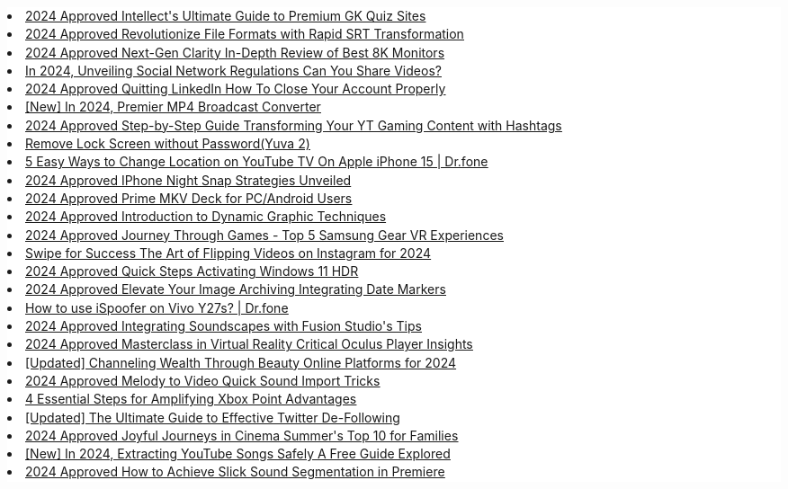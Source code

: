 <li><a href="https://fox-friendly.techidaily.com/2024-approved-intellects-ultimate-guide-to-premium-gk-quiz-sites/"><u>2024 Approved  Intellect's Ultimate Guide to Premium GK Quiz Sites</u></a></li>
<li><a href="https://fox-friendly.techidaily.com/2024-approved-revolutionize-file-formats-with-rapid-srt-transformation/"><u>2024 Approved  Revolutionize File Formats with Rapid SRT Transformation</u></a></li>
<li><a href="https://fox-friendly.techidaily.com/2024-approved-next-gen-clarity-in-depth-review-of-best-8k-monitors/"><u>2024 Approved  Next-Gen Clarity  In-Depth Review of Best 8K Monitors</u></a></li>
<li><a href="https://facebook-video-recording.techidaily.com/in-2024-unveiling-social-network-regulations-can-you-share-videos/"><u>In 2024, Unveiling Social Network Regulations  Can You Share Videos?</u></a></li>
<li><a href="https://fox-friendly.techidaily.com/2024-approved-quitting-linkedin-how-to-close-your-account-properly/"><u>2024 Approved  Quitting LinkedIn  How To Close Your Account Properly</u></a></li>
<li><a href="https://facebook-videos.techidaily.com/new-in-2024-premier-mp4-broadcast-converter/"><u>[New] In 2024, Premier MP4 Broadcast Converter</u></a></li>
<li><a href="https://youtube-stream.techidaily.com/2024-approved-step-by-step-guide-transforming-your-yt-gaming-content-with-hashtags/"><u>2024 Approved  Step-by-Step Guide  Transforming Your YT Gaming Content with Hashtags</u></a></li>
<li><a href="https://techidaily.com/remove-lock-screen-without-password-yuva-2-by-drfone-android-unlock-android-unlock/"><u>Remove Lock Screen without Password(Yuva 2)</u></a></li>
<li><a href="https://location-fake.techidaily.com/5-easy-ways-to-change-location-on-youtube-tv-on-apple-iphone-15-drfone-by-drfone-virtual-ios/"><u>5 Easy Ways to Change Location on YouTube TV On Apple iPhone 15 | Dr.fone</u></a></li>
<li><a href="https://fox-friendly.techidaily.com/2024-approved-iphone-night-snap-strategies-unveiled/"><u>2024 Approved  IPhone Night Snap Strategies Unveiled</u></a></li>
<li><a href="https://fox-friendly.techidaily.com/2024-approved-prime-mkv-deck-for-pcandroid-users/"><u>2024 Approved  Prime MKV Deck for PC/Android Users</u></a></li>
<li><a href="https://fox-friendly.techidaily.com/2024-approved-introduction-to-dynamic-graphic-techniques/"><u>2024 Approved  Introduction to Dynamic Graphic Techniques</u></a></li>
<li><a href="https://fox-friendly.techidaily.com/2024-approved-journey-through-games-top-5-samsung-gear-vr-experiences/"><u>2024 Approved  Journey Through Games - Top 5 Samsung Gear VR Experiences</u></a></li>
<li><a href="https://instagram-video-files.techidaily.com/swipe-for-success-the-art-of-flipping-videos-on-instagram-for-2024/"><u>Swipe for Success  The Art of Flipping Videos on Instagram for 2024</u></a></li>
<li><a href="https://fox-friendly.techidaily.com/2024-approved-quick-steps-activating-windows-11-hdr/"><u>2024 Approved  Quick Steps  Activating Windows 11 HDR</u></a></li>
<li><a href="https://fox-direct.techidaily.com/2024-approved-elevate-your-image-archiving-integrating-date-markers/"><u>2024 Approved  Elevate Your Image Archiving  Integrating Date Markers</u></a></li>
<li><a href="https://change-location.techidaily.com/how-to-use-ispoofer-on-vivo-y27s-drfone-by-drfone-virtual-android/"><u>How to use iSpoofer on Vivo Y27s? | Dr.fone</u></a></li>
<li><a href="https://fox-friendly.techidaily.com/2024-approved-integrating-soundscapes-with-fusion-studios-tips/"><u>2024 Approved  Integrating Soundscapes with Fusion Studio's Tips</u></a></li>
<li><a href="https://fox-friendly.techidaily.com/2024-approved-masterclass-in-virtual-reality-critical-oculus-player-insights/"><u>2024 Approved  Masterclass in Virtual Reality  Critical Oculus Player Insights</u></a></li>
<li><a href="https://facebook-record-videos.techidaily.com/updated-channeling-wealth-through-beauty-online-platforms-for-2024/"><u>[Updated] Channeling Wealth Through Beauty Online Platforms for 2024</u></a></li>
<li><a href="https://fox-friendly.techidaily.com/2024-approved-melody-to-video-quick-sound-import-tricks/"><u>2024 Approved  Melody to Video  Quick Sound Import Tricks</u></a></li>
<li><a href="https://games-able.techidaily.com/4-essential-steps-for-amplifying-xbox-point-advantages/"><u>4 Essential Steps for Amplifying Xbox Point Advantages</u></a></li>
<li><a href="https://twitter-clips.techidaily.com/updated-the-ultimate-guide-to-effective-twitter-de-following/"><u>[Updated] The Ultimate Guide to Effective Twitter De-Following</u></a></li>
<li><a href="https://fox-friendly.techidaily.com/2024-approved-joyful-journeys-in-cinema-summers-top-10-for-families/"><u>2024 Approved  Joyful Journeys in Cinema  Summer's Top 10 for Families</u></a></li>
<li><a href="https://youtube-sure.techidaily.com/n-2024-extracting-youtube-songs-safely-a-free-guide-explored/"><u>[New] In 2024, Extracting YouTube Songs Safely  A Free Guide Explored</u></a></li>
<li><a href="https://fox-friendly.techidaily.com/2024-approved-how-to-achieve-slick-sound-segmentation-in-premiere/"><u>2024 Approved  How to Achieve Slick Sound Segmentation in Premiere</u></a></li>